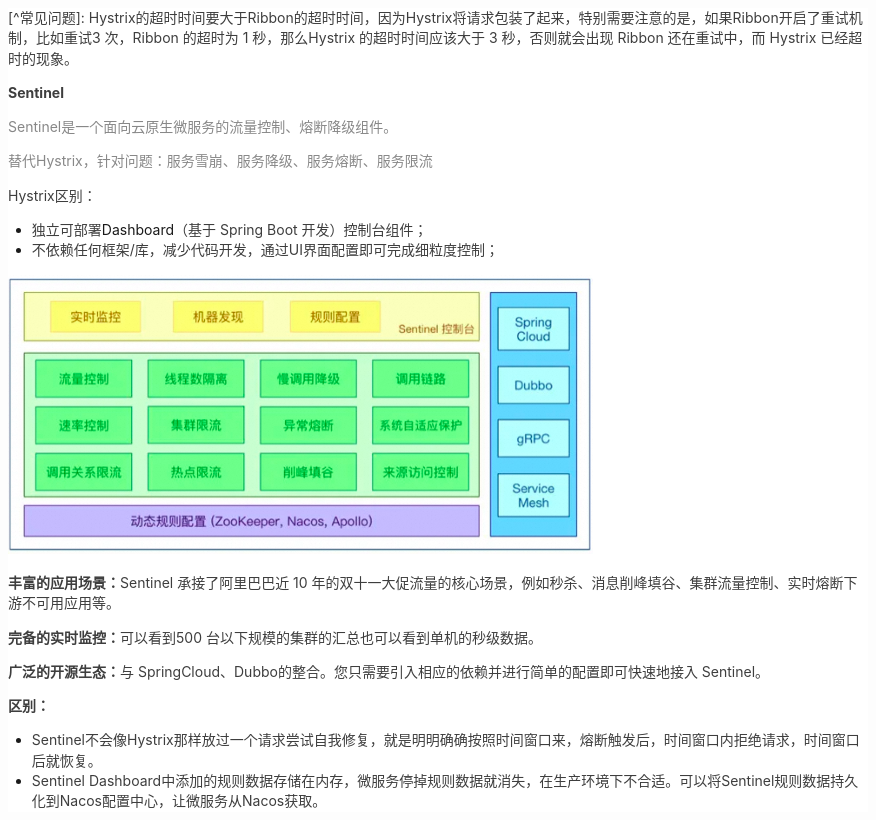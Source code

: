 <font style="color:rgb(62, 62, 62);">[^常见问题]: Hystrix的超时时间要⼤于Ribbon的超时时间，因为Hystrix将请求包装了起来，特别需要注意的是，如果Ribbon开启了重试机制，⽐如重试3 次，Ribbon 的超时为 1 秒，那么Hystrix 的超时时间应该⼤于 3 秒，否则就会出现 Ribbon 还在重试中，⽽ Hystrix 已经超时的现象。</font>

**<font style="color:rgb(62, 62, 62);">Sentinel</font>**

<font style="color:rgb(136, 136, 136);">Sentinel是⼀个⾯向云原⽣微服务的流量控制、熔断降级组件。</font>

<font style="color:rgb(136, 136, 136);">替代Hystrix，针对问题：服务雪崩、服务降级、服务熔断、服务限流</font>

<font style="color:rgb(62, 62, 62);">Hystrix区别：</font>

+ <font style="color:rgb(62, 62, 62);">独⽴可部署</font>Dashboard<font style="color:rgb(62, 62, 62);">（基于 Spring Boot 开发）控制台组件；</font>
+ <font style="color:rgb(62, 62, 62);">不依赖任何框架/库，减少代码开发，通过UI界⾯配置即可完成细粒度控制；</font>

![1714392935912-52d6dbf6-460d-4841-9b26-4f8c1e850289.png](./img/2rMH6uAsBGpTp9Ch/1714392935912-52d6dbf6-460d-4841-9b26-4f8c1e850289-212031.png)

**<font style="color:rgb(62, 62, 62);">丰富的应⽤场景：</font>**<font style="color:rgb(62, 62, 62);">Sentinel 承接了阿⾥巴巴近 10 年的双⼗⼀⼤促流量的核⼼场景，例如秒杀、消息削峰填⾕、集群流量控制、实时熔断下游不可⽤应⽤等。</font>

**<font style="color:rgb(62, 62, 62);">完备的实时监控：</font>**<font style="color:rgb(62, 62, 62);">可以看到500 台以下规模的集群的汇总也可以看到单机的秒级数据。</font>

**<font style="color:rgb(62, 62, 62);">⼴泛的开源⽣态：</font>**<font style="color:rgb(62, 62, 62);">与 SpringCloud、Dubbo的整合。您只需要引⼊相应的依赖并进⾏简单的配置即可快速地接⼊ Sentinel。</font>

**<font style="color:rgb(62, 62, 62);">区别：</font>**

+ <font style="color:rgb(62, 62, 62);">Sentinel不会像Hystrix那样放过⼀个请求尝试⾃我修复，就是明明确确按照时间窗⼝来，熔断触发后，时间窗⼝内拒绝请求，时间窗⼝后就恢复。</font>
+ <font style="color:rgb(62, 62, 62);">Sentinel Dashboard中添加的规则数据存储在内存，微服务停掉规则数据就消失，在⽣产环境下不合适。可以将Sentinel规则数据持久化到Nacos配置中⼼，让微服务从Nacos获取。</font>
